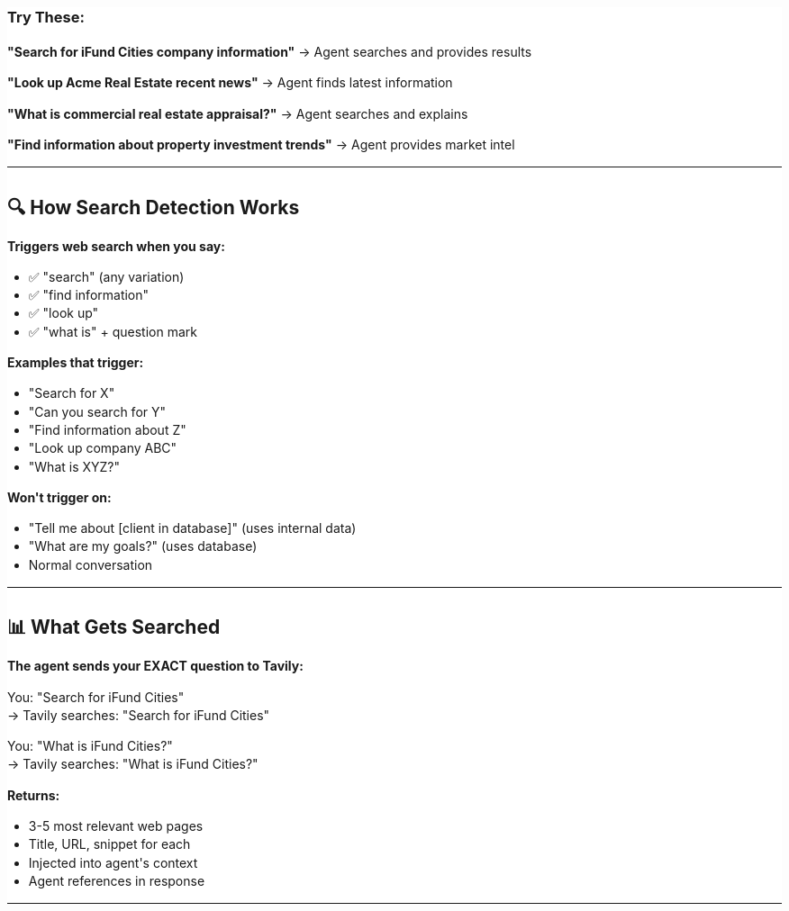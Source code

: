 ### Try These:

**"Search for iFund Cities company information"**
→ Agent searches and provides results

**"Look up Acme Real Estate recent news"**
→ Agent finds latest information

**"What is commercial real estate appraisal?"**
→ Agent searches and explains

**"Find information about property investment trends"**
→ Agent provides market intel

---

## 🔍 How Search Detection Works

**Triggers web search when you say:**
- ✅ "search" (any variation)
- ✅ "find information"
- ✅ "look up"
- ✅ "what is" + question mark

**Examples that trigger:**
- "Search for X"
- "Can you search for Y"
- "Find information about Z"
- "Look up company ABC"
- "What is XYZ?"

**Won't trigger on:**
- "Tell me about [client in database]" (uses internal data)
- "What are my goals?" (uses database)
- Normal conversation

---

## 📊 What Gets Searched

**The agent sends your EXACT question to Tavily:**

You: "Search for iFund Cities"  
→ Tavily searches: "Search for iFund Cities"

You: "What is iFund Cities?"  
→ Tavily searches: "What is iFund Cities?"

**Returns:**
- 3-5 most relevant web pages
- Title, URL, snippet for each
- Injected into agent's context
- Agent references in response

---
